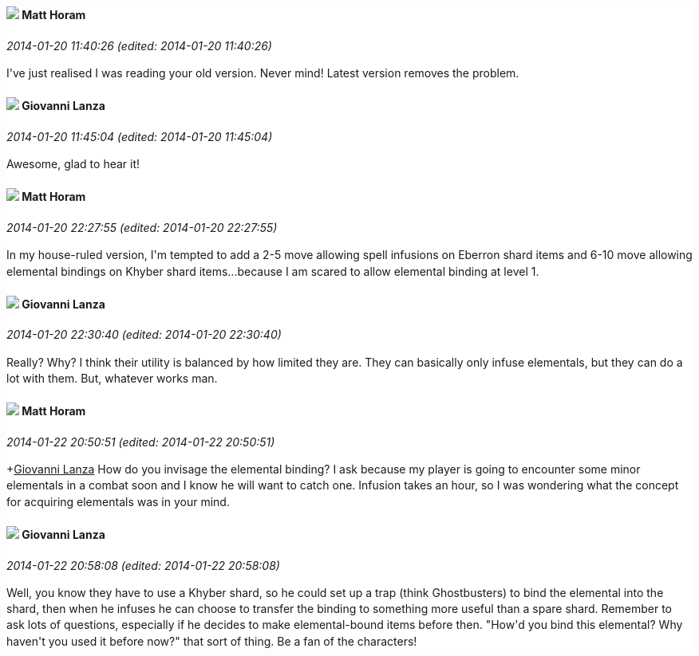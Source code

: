 
<div id='comment z13vibfassaaxxf2p221s1xqbpzmepcsp'>
  <h4><img src='{{site.baseurl}}//images/avatars/105472060898626050077_photo.jpg'> Matt Horam</h4>
      <p><cite>2014-01-20 11:40:26 (edited: 2014-01-20 11:40:26)</cite></p>
        <p>I&#39;ve just realised I was reading your old version. Never mind! Latest version removes the problem.</p>
</div>
        

<div id='comment z13vibfassaaxxf2p221s1xqbpzmepcsp'>
  <h4><img src='{{site.baseurl}}//images/avatars/102768177673605279668_photo.jpg'> Giovanni Lanza</h4>
      <p><cite>2014-01-20 11:45:04 (edited: 2014-01-20 11:45:04)</cite></p>
        <p>Awesome, glad to hear it!</p>
</div>
        

<div id='comment z13vibfassaaxxf2p221s1xqbpzmepcsp'>
  <h4><img src='{{site.baseurl}}//images/avatars/105472060898626050077_photo.jpg'> Matt Horam</h4>
      <p><cite>2014-01-20 22:27:55 (edited: 2014-01-20 22:27:55)</cite></p>
        <p>In my house-ruled version, I&#39;m tempted to add a 2-5 move allowing spell infusions on Eberron shard items and 6-10 move allowing elemental bindings on Khyber shard items...because I am scared to allow elemental binding at level 1.</p>
</div>
        

<div id='comment z13vibfassaaxxf2p221s1xqbpzmepcsp'>
  <h4><img src='{{site.baseurl}}//images/avatars/102768177673605279668_photo.jpg'> Giovanni Lanza</h4>
      <p><cite>2014-01-20 22:30:40 (edited: 2014-01-20 22:30:40)</cite></p>
        <p>Really? Why? I think their utility is balanced by how limited they are. They can basically only infuse elementals, but they can do a lot with them. But, whatever works man.</p>
</div>
        

<div id='comment z13vibfassaaxxf2p221s1xqbpzmepcsp'>
  <h4><img src='{{site.baseurl}}//images/avatars/105472060898626050077_photo.jpg'> Matt Horam</h4>
      <p><cite>2014-01-22 20:50:51 (edited: 2014-01-22 20:50:51)</cite></p>
        <p><span class="proflinkWrapper"><span class="proflinkPrefix">+</span><a class="proflink" href="https://plus.google.com/102768177673605279668" oid="102768177673605279668">Giovanni Lanza</a></span> How do you invisage the elemental binding? I ask because my player is going to encounter some minor elementals in a combat soon and I know he will want to catch one. Infusion takes an hour, so I was wondering what the concept for acquiring elementals was in your mind.</p>
</div>
        

<div id='comment z13vibfassaaxxf2p221s1xqbpzmepcsp'>
  <h4><img src='{{site.baseurl}}//images/avatars/102768177673605279668_photo.jpg'> Giovanni Lanza</h4>
      <p><cite>2014-01-22 20:58:08 (edited: 2014-01-22 20:58:08)</cite></p>
        <p>Well, you know they have to use a Khyber shard, so he could set up a trap (think Ghostbusters) to bind the elemental into the shard, then when he infuses he can choose to transfer the binding to something more useful than a spare shard. Remember to ask lots of questions, especially if he decides to make elemental-bound items before then. &quot;How&#39;d you bind this elemental? Why haven&#39;t you used it before now?&quot; that sort of thing. Be a fan of the characters!</p>
</div>
        